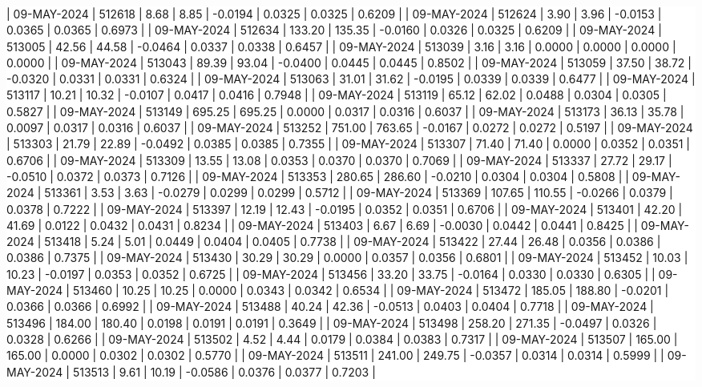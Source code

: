 | 09-MAY-2024 | 512618 | 8.68 | 8.85 | -0.0194 | 0.0325 | 0.0325 | 0.6209 |
| 09-MAY-2024 | 512624 | 3.90 | 3.96 | -0.0153 | 0.0365 | 0.0365 | 0.6973 |
| 09-MAY-2024 | 512634 | 133.20 | 135.35 | -0.0160 | 0.0326 | 0.0325 | 0.6209 |
| 09-MAY-2024 | 513005 | 42.56 | 44.58 | -0.0464 | 0.0337 | 0.0338 | 0.6457 |
| 09-MAY-2024 | 513039 | 3.16 | 3.16 | 0.0000 | 0.0000 | 0.0000 | 0.0000 |
| 09-MAY-2024 | 513043 | 89.39 | 93.04 | -0.0400 | 0.0445 | 0.0445 | 0.8502 |
| 09-MAY-2024 | 513059 | 37.50 | 38.72 | -0.0320 | 0.0331 | 0.0331 | 0.6324 |
| 09-MAY-2024 | 513063 | 31.01 | 31.62 | -0.0195 | 0.0339 | 0.0339 | 0.6477 |
| 09-MAY-2024 | 513117 | 10.21 | 10.32 | -0.0107 | 0.0417 | 0.0416 | 0.7948 |
| 09-MAY-2024 | 513119 | 65.12 | 62.02 | 0.0488 | 0.0304 | 0.0305 | 0.5827 |
| 09-MAY-2024 | 513149 | 695.25 | 695.25 | 0.0000 | 0.0317 | 0.0316 | 0.6037 |
| 09-MAY-2024 | 513173 | 36.13 | 35.78 | 0.0097 | 0.0317 | 0.0316 | 0.6037 |
| 09-MAY-2024 | 513252 | 751.00 | 763.65 | -0.0167 | 0.0272 | 0.0272 | 0.5197 |
| 09-MAY-2024 | 513303 | 21.79 | 22.89 | -0.0492 | 0.0385 | 0.0385 | 0.7355 |
| 09-MAY-2024 | 513307 | 71.40 | 71.40 | 0.0000 | 0.0352 | 0.0351 | 0.6706 |
| 09-MAY-2024 | 513309 | 13.55 | 13.08 | 0.0353 | 0.0370 | 0.0370 | 0.7069 |
| 09-MAY-2024 | 513337 | 27.72 | 29.17 | -0.0510 | 0.0372 | 0.0373 | 0.7126 |
| 09-MAY-2024 | 513353 | 280.65 | 286.60 | -0.0210 | 0.0304 | 0.0304 | 0.5808 |
| 09-MAY-2024 | 513361 | 3.53 | 3.63 | -0.0279 | 0.0299 | 0.0299 | 0.5712 |
| 09-MAY-2024 | 513369 | 107.65 | 110.55 | -0.0266 | 0.0379 | 0.0378 | 0.7222 |
| 09-MAY-2024 | 513397 | 12.19 | 12.43 | -0.0195 | 0.0352 | 0.0351 | 0.6706 |
| 09-MAY-2024 | 513401 | 42.20 | 41.69 | 0.0122 | 0.0432 | 0.0431 | 0.8234 |
| 09-MAY-2024 | 513403 | 6.67 | 6.69 | -0.0030 | 0.0442 | 0.0441 | 0.8425 |
| 09-MAY-2024 | 513418 | 5.24 | 5.01 | 0.0449 | 0.0404 | 0.0405 | 0.7738 |
| 09-MAY-2024 | 513422 | 27.44 | 26.48 | 0.0356 | 0.0386 | 0.0386 | 0.7375 |
| 09-MAY-2024 | 513430 | 30.29 | 30.29 | 0.0000 | 0.0357 | 0.0356 | 0.6801 |
| 09-MAY-2024 | 513452 | 10.03 | 10.23 | -0.0197 | 0.0353 | 0.0352 | 0.6725 |
| 09-MAY-2024 | 513456 | 33.20 | 33.75 | -0.0164 | 0.0330 | 0.0330 | 0.6305 |
| 09-MAY-2024 | 513460 | 10.25 | 10.25 | 0.0000 | 0.0343 | 0.0342 | 0.6534 |
| 09-MAY-2024 | 513472 | 185.05 | 188.80 | -0.0201 | 0.0366 | 0.0366 | 0.6992 |
| 09-MAY-2024 | 513488 | 40.24 | 42.36 | -0.0513 | 0.0403 | 0.0404 | 0.7718 |
| 09-MAY-2024 | 513496 | 184.00 | 180.40 | 0.0198 | 0.0191 | 0.0191 | 0.3649 |
| 09-MAY-2024 | 513498 | 258.20 | 271.35 | -0.0497 | 0.0326 | 0.0328 | 0.6266 |
| 09-MAY-2024 | 513502 | 4.52 | 4.44 | 0.0179 | 0.0384 | 0.0383 | 0.7317 |
| 09-MAY-2024 | 513507 | 165.00 | 165.00 | 0.0000 | 0.0302 | 0.0302 | 0.5770 |
| 09-MAY-2024 | 513511 | 241.00 | 249.75 | -0.0357 | 0.0314 | 0.0314 | 0.5999 |
| 09-MAY-2024 | 513513 | 9.61 | 10.19 | -0.0586 | 0.0376 | 0.0377 | 0.7203 |